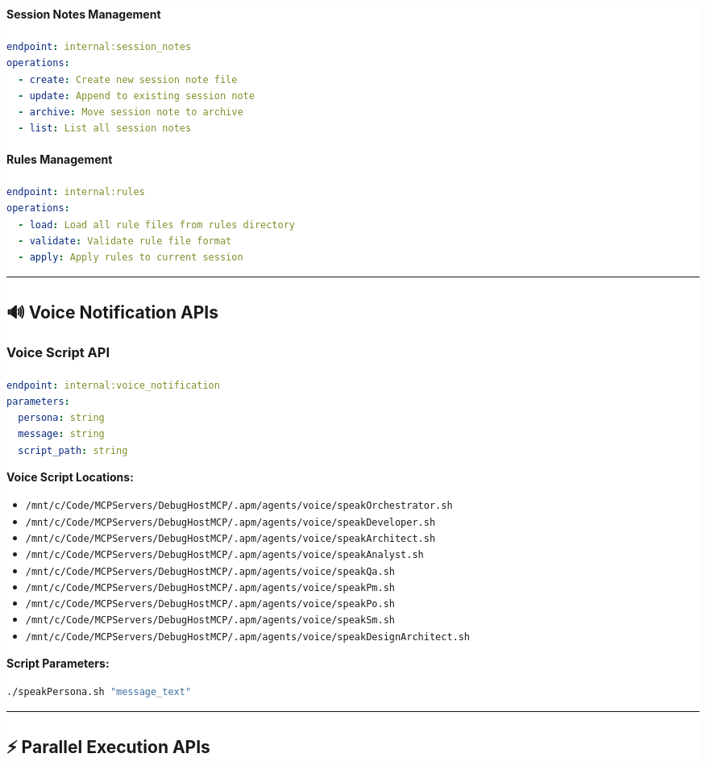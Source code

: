 #### Session Notes Management
```yaml
endpoint: internal:session_notes
operations:
  - create: Create new session note file
  - update: Append to existing session note
  - archive: Move session note to archive
  - list: List all session notes
```

#### Rules Management
```yaml
endpoint: internal:rules
operations:
  - load: Load all rule files from rules directory
  - validate: Validate rule file format
  - apply: Apply rules to current session
```

---

## 🔊 Voice Notification APIs

### Voice Script API

```yaml
endpoint: internal:voice_notification
parameters:
  persona: string
  message: string
  script_path: string
```

**Voice Script Locations:**
- `/mnt/c/Code/MCPServers/DebugHostMCP/.apm/agents/voice/speakOrchestrator.sh`
- `/mnt/c/Code/MCPServers/DebugHostMCP/.apm/agents/voice/speakDeveloper.sh`
- `/mnt/c/Code/MCPServers/DebugHostMCP/.apm/agents/voice/speakArchitect.sh`
- `/mnt/c/Code/MCPServers/DebugHostMCP/.apm/agents/voice/speakAnalyst.sh`
- `/mnt/c/Code/MCPServers/DebugHostMCP/.apm/agents/voice/speakQa.sh`
- `/mnt/c/Code/MCPServers/DebugHostMCP/.apm/agents/voice/speakPm.sh`
- `/mnt/c/Code/MCPServers/DebugHostMCP/.apm/agents/voice/speakPo.sh`
- `/mnt/c/Code/MCPServers/DebugHostMCP/.apm/agents/voice/speakSm.sh`
- `/mnt/c/Code/MCPServers/DebugHostMCP/.apm/agents/voice/speakDesignArchitect.sh`

**Script Parameters:**
```bash
./speakPersona.sh "message_text"
```

---

## ⚡ Parallel Execution APIs
